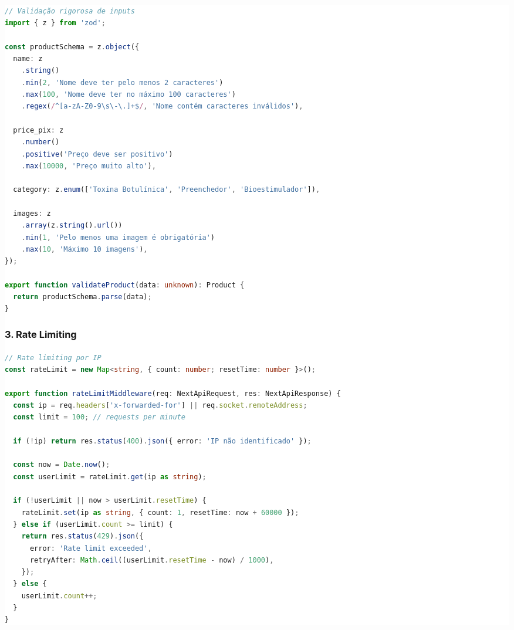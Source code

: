 ```typescript
// Validação rigorosa de inputs
import { z } from 'zod';

const productSchema = z.object({
  name: z
    .string()
    .min(2, 'Nome deve ter pelo menos 2 caracteres')
    .max(100, 'Nome deve ter no máximo 100 caracteres')
    .regex(/^[a-zA-Z0-9\s\-\.]+$/, 'Nome contém caracteres inválidos'),

  price_pix: z
    .number()
    .positive('Preço deve ser positivo')
    .max(10000, 'Preço muito alto'),

  category: z.enum(['Toxina Botulínica', 'Preenchedor', 'Bioestimulador']),

  images: z
    .array(z.string().url())
    .min(1, 'Pelo menos uma imagem é obrigatória')
    .max(10, 'Máximo 10 imagens'),
});

export function validateProduct(data: unknown): Product {
  return productSchema.parse(data);
}
```

### 3. Rate Limiting

```typescript
// Rate limiting por IP
const rateLimit = new Map<string, { count: number; resetTime: number }>();

export function rateLimitMiddleware(req: NextApiRequest, res: NextApiResponse) {
  const ip = req.headers['x-forwarded-for'] || req.socket.remoteAddress;
  const limit = 100; // requests per minute

  if (!ip) return res.status(400).json({ error: 'IP não identificado' });

  const now = Date.now();
  const userLimit = rateLimit.get(ip as string);

  if (!userLimit || now > userLimit.resetTime) {
    rateLimit.set(ip as string, { count: 1, resetTime: now + 60000 });
  } else if (userLimit.count >= limit) {
    return res.status(429).json({
      error: 'Rate limit exceeded',
      retryAfter: Math.ceil((userLimit.resetTime - now) / 1000),
    });
  } else {
    userLimit.count++;
  }
}
```
